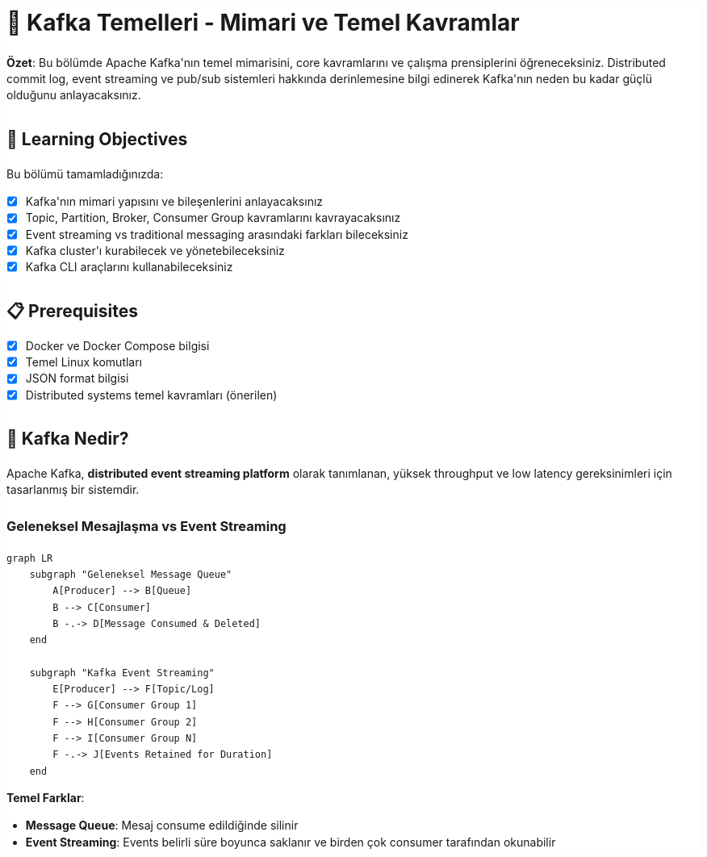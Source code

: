 # 🌊 Kafka Temelleri - Mimari ve Temel Kavramlar

**Özet**: Bu bölümde Apache Kafka'nın temel mimarisini, core kavramlarını ve çalışma prensiplerini öğreneceksiniz. Distributed commit log, event streaming ve pub/sub sistemleri hakkında derinlemesine bilgi edinerek Kafka'nın neden bu kadar güçlü olduğunu anlayacaksınız.

## 🎯 Learning Objectives

Bu bölümü tamamladığınızda:
- [x] Kafka'nın mimari yapısını ve bileşenlerini anlayacaksınız
- [x] Topic, Partition, Broker, Consumer Group kavramlarını kavrayacaksınız  
- [x] Event streaming vs traditional messaging arasındaki farkları bileceksiniz
- [x] Kafka cluster'ı kurabilecek ve yönetebileceksiniz
- [x] Kafka CLI araçlarını kullanabileceksiniz

## 📋 Prerequisites

- [x] Docker ve Docker Compose bilgisi
- [x] Temel Linux komutları
- [x] JSON format bilgisi
- [x] Distributed systems temel kavramları (önerilen)

## 📖 Kafka Nedir?

Apache Kafka, **distributed event streaming platform** olarak tanımlanan, yüksek throughput ve low latency gereksinimleri için tasarlanmış bir sistemdir. 

### Geleneksel Mesajlaşma vs Event Streaming

```mermaid
graph LR
    subgraph "Geleneksel Message Queue"
        A[Producer] --> B[Queue]
        B --> C[Consumer]
        B -.-> D[Message Consumed & Deleted]
    end
    
    subgraph "Kafka Event Streaming"
        E[Producer] --> F[Topic/Log]
        F --> G[Consumer Group 1]
        F --> H[Consumer Group 2]
        F --> I[Consumer Group N]
        F -.-> J[Events Retained for Duration]
    end
```

**Temel Farklar**:
- **Message Queue**: Mesaj consume edildiğinde silinir
- **Event Streaming**: Events belirli süre boyunca saklanır ve birden çok consumer tarafından okunabilir
